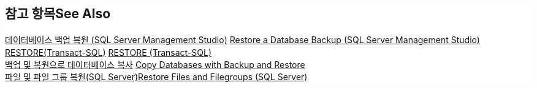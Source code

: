 ## <a name="see-also"></a><span data-ttu-id="40f6d-206">참고 항목</span><span class="sxs-lookup"><span data-stu-id="40f6d-206">See Also</span></span>  
 <span data-ttu-id="40f6d-207">[데이터베이스 백업 복원 &#40;SQL Server Management Studio&#41;](restore-a-database-backup-using-ssms.md) </span><span class="sxs-lookup"><span data-stu-id="40f6d-207">[Restore a Database Backup &#40;SQL Server Management Studio&#41;](restore-a-database-backup-using-ssms.md) </span></span>  
 <span data-ttu-id="40f6d-208">[RESTORE&#40;Transact-SQL&#41;](/sql/t-sql/statements/restore-statements-transact-sql) </span><span class="sxs-lookup"><span data-stu-id="40f6d-208">[RESTORE &#40;Transact-SQL&#41;](/sql/t-sql/statements/restore-statements-transact-sql) </span></span>  
 <span data-ttu-id="40f6d-209">[백업 및 복원으로 데이터베이스 복사](../databases/copy-databases-with-backup-and-restore.md) </span><span class="sxs-lookup"><span data-stu-id="40f6d-209">[Copy Databases with Backup and Restore](../databases/copy-databases-with-backup-and-restore.md) </span></span>  
 [<span data-ttu-id="40f6d-210">파일 및 파일 그룹 복원&#40;SQL Server&#41;</span><span class="sxs-lookup"><span data-stu-id="40f6d-210">Restore Files and Filegroups &#40;SQL Server&#41;</span></span>](restore-files-and-filegroups-sql-server.md)  
  
  
